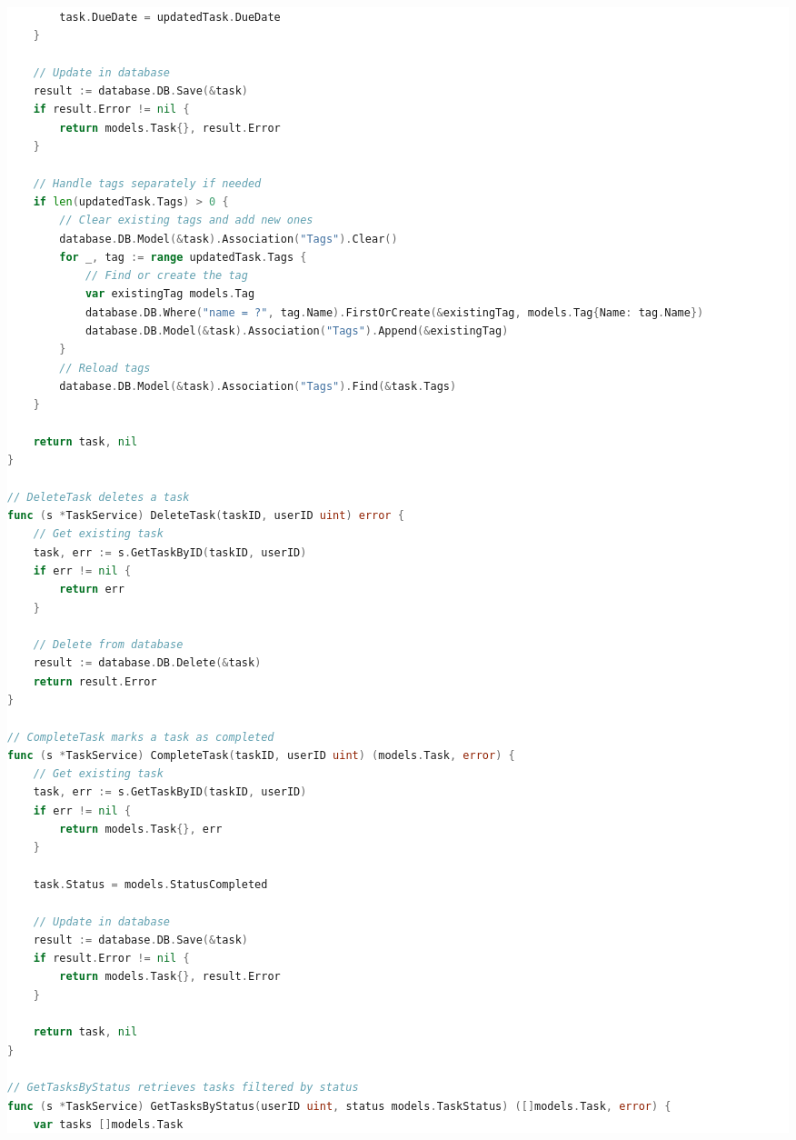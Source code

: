 ```go
		task.DueDate = updatedTask.DueDate
	}

	// Update in database
	result := database.DB.Save(&task)
	if result.Error != nil {
		return models.Task{}, result.Error
	}

	// Handle tags separately if needed
	if len(updatedTask.Tags) > 0 {
		// Clear existing tags and add new ones
		database.DB.Model(&task).Association("Tags").Clear()
		for _, tag := range updatedTask.Tags {
			// Find or create the tag
			var existingTag models.Tag
			database.DB.Where("name = ?", tag.Name).FirstOrCreate(&existingTag, models.Tag{Name: tag.Name})
			database.DB.Model(&task).Association("Tags").Append(&existingTag)
		}
		// Reload tags
		database.DB.Model(&task).Association("Tags").Find(&task.Tags)
	}

	return task, nil
}

// DeleteTask deletes a task
func (s *TaskService) DeleteTask(taskID, userID uint) error {
	// Get existing task
	task, err := s.GetTaskByID(taskID, userID)
	if err != nil {
		return err
	}

	// Delete from database
	result := database.DB.Delete(&task)
	return result.Error
}

// CompleteTask marks a task as completed
func (s *TaskService) CompleteTask(taskID, userID uint) (models.Task, error) {
	// Get existing task
	task, err := s.GetTaskByID(taskID, userID)
	if err != nil {
		return models.Task{}, err
	}

	task.Status = models.StatusCompleted

	// Update in database
	result := database.DB.Save(&task)
	if result.Error != nil {
		return models.Task{}, result.Error
	}

	return task, nil
}

// GetTasksByStatus retrieves tasks filtered by status
func (s *TaskService) GetTasksByStatus(userID uint, status models.TaskStatus) ([]models.Task, error) {
	var tasks []models.Task
```
